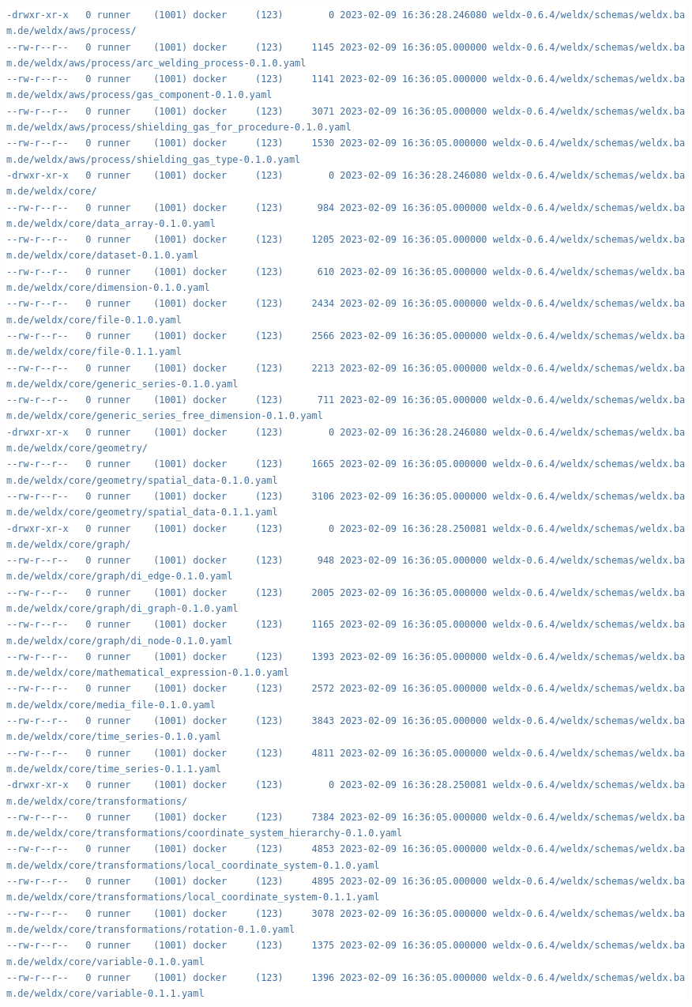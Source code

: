 ```diff
-drwxr-xr-x   0 runner    (1001) docker     (123)        0 2023-02-09 16:36:28.246080 weldx-0.6.4/weldx/schemas/weldx.bam.de/weldx/aws/process/
--rw-r--r--   0 runner    (1001) docker     (123)     1145 2023-02-09 16:36:05.000000 weldx-0.6.4/weldx/schemas/weldx.bam.de/weldx/aws/process/arc_welding_process-0.1.0.yaml
--rw-r--r--   0 runner    (1001) docker     (123)     1141 2023-02-09 16:36:05.000000 weldx-0.6.4/weldx/schemas/weldx.bam.de/weldx/aws/process/gas_component-0.1.0.yaml
--rw-r--r--   0 runner    (1001) docker     (123)     3071 2023-02-09 16:36:05.000000 weldx-0.6.4/weldx/schemas/weldx.bam.de/weldx/aws/process/shielding_gas_for_procedure-0.1.0.yaml
--rw-r--r--   0 runner    (1001) docker     (123)     1530 2023-02-09 16:36:05.000000 weldx-0.6.4/weldx/schemas/weldx.bam.de/weldx/aws/process/shielding_gas_type-0.1.0.yaml
-drwxr-xr-x   0 runner    (1001) docker     (123)        0 2023-02-09 16:36:28.246080 weldx-0.6.4/weldx/schemas/weldx.bam.de/weldx/core/
--rw-r--r--   0 runner    (1001) docker     (123)      984 2023-02-09 16:36:05.000000 weldx-0.6.4/weldx/schemas/weldx.bam.de/weldx/core/data_array-0.1.0.yaml
--rw-r--r--   0 runner    (1001) docker     (123)     1205 2023-02-09 16:36:05.000000 weldx-0.6.4/weldx/schemas/weldx.bam.de/weldx/core/dataset-0.1.0.yaml
--rw-r--r--   0 runner    (1001) docker     (123)      610 2023-02-09 16:36:05.000000 weldx-0.6.4/weldx/schemas/weldx.bam.de/weldx/core/dimension-0.1.0.yaml
--rw-r--r--   0 runner    (1001) docker     (123)     2434 2023-02-09 16:36:05.000000 weldx-0.6.4/weldx/schemas/weldx.bam.de/weldx/core/file-0.1.0.yaml
--rw-r--r--   0 runner    (1001) docker     (123)     2566 2023-02-09 16:36:05.000000 weldx-0.6.4/weldx/schemas/weldx.bam.de/weldx/core/file-0.1.1.yaml
--rw-r--r--   0 runner    (1001) docker     (123)     2213 2023-02-09 16:36:05.000000 weldx-0.6.4/weldx/schemas/weldx.bam.de/weldx/core/generic_series-0.1.0.yaml
--rw-r--r--   0 runner    (1001) docker     (123)      711 2023-02-09 16:36:05.000000 weldx-0.6.4/weldx/schemas/weldx.bam.de/weldx/core/generic_series_free_dimension-0.1.0.yaml
-drwxr-xr-x   0 runner    (1001) docker     (123)        0 2023-02-09 16:36:28.246080 weldx-0.6.4/weldx/schemas/weldx.bam.de/weldx/core/geometry/
--rw-r--r--   0 runner    (1001) docker     (123)     1665 2023-02-09 16:36:05.000000 weldx-0.6.4/weldx/schemas/weldx.bam.de/weldx/core/geometry/spatial_data-0.1.0.yaml
--rw-r--r--   0 runner    (1001) docker     (123)     3106 2023-02-09 16:36:05.000000 weldx-0.6.4/weldx/schemas/weldx.bam.de/weldx/core/geometry/spatial_data-0.1.1.yaml
-drwxr-xr-x   0 runner    (1001) docker     (123)        0 2023-02-09 16:36:28.250081 weldx-0.6.4/weldx/schemas/weldx.bam.de/weldx/core/graph/
--rw-r--r--   0 runner    (1001) docker     (123)      948 2023-02-09 16:36:05.000000 weldx-0.6.4/weldx/schemas/weldx.bam.de/weldx/core/graph/di_edge-0.1.0.yaml
--rw-r--r--   0 runner    (1001) docker     (123)     2005 2023-02-09 16:36:05.000000 weldx-0.6.4/weldx/schemas/weldx.bam.de/weldx/core/graph/di_graph-0.1.0.yaml
--rw-r--r--   0 runner    (1001) docker     (123)     1165 2023-02-09 16:36:05.000000 weldx-0.6.4/weldx/schemas/weldx.bam.de/weldx/core/graph/di_node-0.1.0.yaml
--rw-r--r--   0 runner    (1001) docker     (123)     1393 2023-02-09 16:36:05.000000 weldx-0.6.4/weldx/schemas/weldx.bam.de/weldx/core/mathematical_expression-0.1.0.yaml
--rw-r--r--   0 runner    (1001) docker     (123)     2572 2023-02-09 16:36:05.000000 weldx-0.6.4/weldx/schemas/weldx.bam.de/weldx/core/media_file-0.1.0.yaml
--rw-r--r--   0 runner    (1001) docker     (123)     3843 2023-02-09 16:36:05.000000 weldx-0.6.4/weldx/schemas/weldx.bam.de/weldx/core/time_series-0.1.0.yaml
--rw-r--r--   0 runner    (1001) docker     (123)     4811 2023-02-09 16:36:05.000000 weldx-0.6.4/weldx/schemas/weldx.bam.de/weldx/core/time_series-0.1.1.yaml
-drwxr-xr-x   0 runner    (1001) docker     (123)        0 2023-02-09 16:36:28.250081 weldx-0.6.4/weldx/schemas/weldx.bam.de/weldx/core/transformations/
--rw-r--r--   0 runner    (1001) docker     (123)     7384 2023-02-09 16:36:05.000000 weldx-0.6.4/weldx/schemas/weldx.bam.de/weldx/core/transformations/coordinate_system_hierarchy-0.1.0.yaml
--rw-r--r--   0 runner    (1001) docker     (123)     4853 2023-02-09 16:36:05.000000 weldx-0.6.4/weldx/schemas/weldx.bam.de/weldx/core/transformations/local_coordinate_system-0.1.0.yaml
--rw-r--r--   0 runner    (1001) docker     (123)     4895 2023-02-09 16:36:05.000000 weldx-0.6.4/weldx/schemas/weldx.bam.de/weldx/core/transformations/local_coordinate_system-0.1.1.yaml
--rw-r--r--   0 runner    (1001) docker     (123)     3078 2023-02-09 16:36:05.000000 weldx-0.6.4/weldx/schemas/weldx.bam.de/weldx/core/transformations/rotation-0.1.0.yaml
--rw-r--r--   0 runner    (1001) docker     (123)     1375 2023-02-09 16:36:05.000000 weldx-0.6.4/weldx/schemas/weldx.bam.de/weldx/core/variable-0.1.0.yaml
--rw-r--r--   0 runner    (1001) docker     (123)     1396 2023-02-09 16:36:05.000000 weldx-0.6.4/weldx/schemas/weldx.bam.de/weldx/core/variable-0.1.1.yaml
```